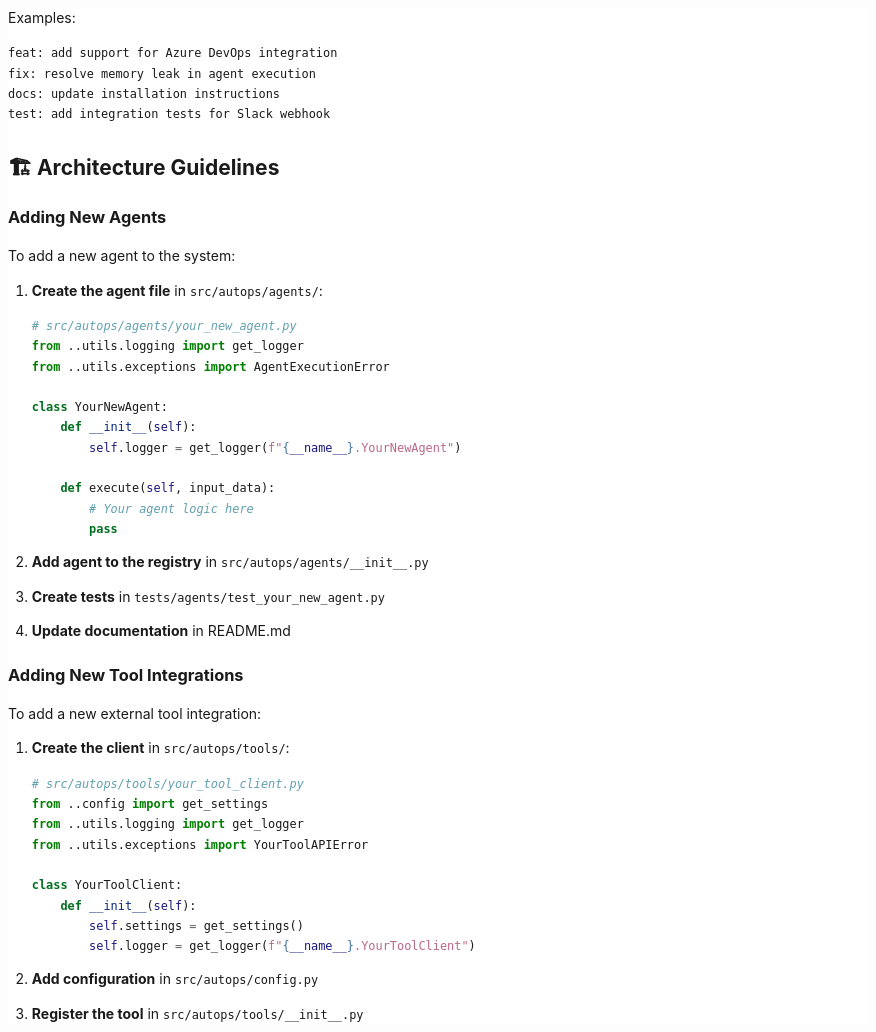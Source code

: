 Examples:
```
feat: add support for Azure DevOps integration
fix: resolve memory leak in agent execution
docs: update installation instructions
test: add integration tests for Slack webhook
```

## 🏗️ Architecture Guidelines

### Adding New Agents

To add a new agent to the system:

1. **Create the agent file** in `src/autops/agents/`:
   ```python
   # src/autops/agents/your_new_agent.py
   from ..utils.logging import get_logger
   from ..utils.exceptions import AgentExecutionError
   
   class YourNewAgent:
       def __init__(self):
           self.logger = get_logger(f"{__name__}.YourNewAgent")
       
       def execute(self, input_data):
           # Your agent logic here
           pass
   ```

2. **Add agent to the registry** in `src/autops/agents/__init__.py`

3. **Create tests** in `tests/agents/test_your_new_agent.py`

4. **Update documentation** in README.md

### Adding New Tool Integrations

To add a new external tool integration:

1. **Create the client** in `src/autops/tools/`:
   ```python
   # src/autops/tools/your_tool_client.py
   from ..config import get_settings
   from ..utils.logging import get_logger
   from ..utils.exceptions import YourToolAPIError
   
   class YourToolClient:
       def __init__(self):
           self.settings = get_settings()
           self.logger = get_logger(f"{__name__}.YourToolClient")
   ```

2. **Add configuration** in `src/autops/config.py`

3. **Register the tool** in `src/autops/tools/__init__.py`
